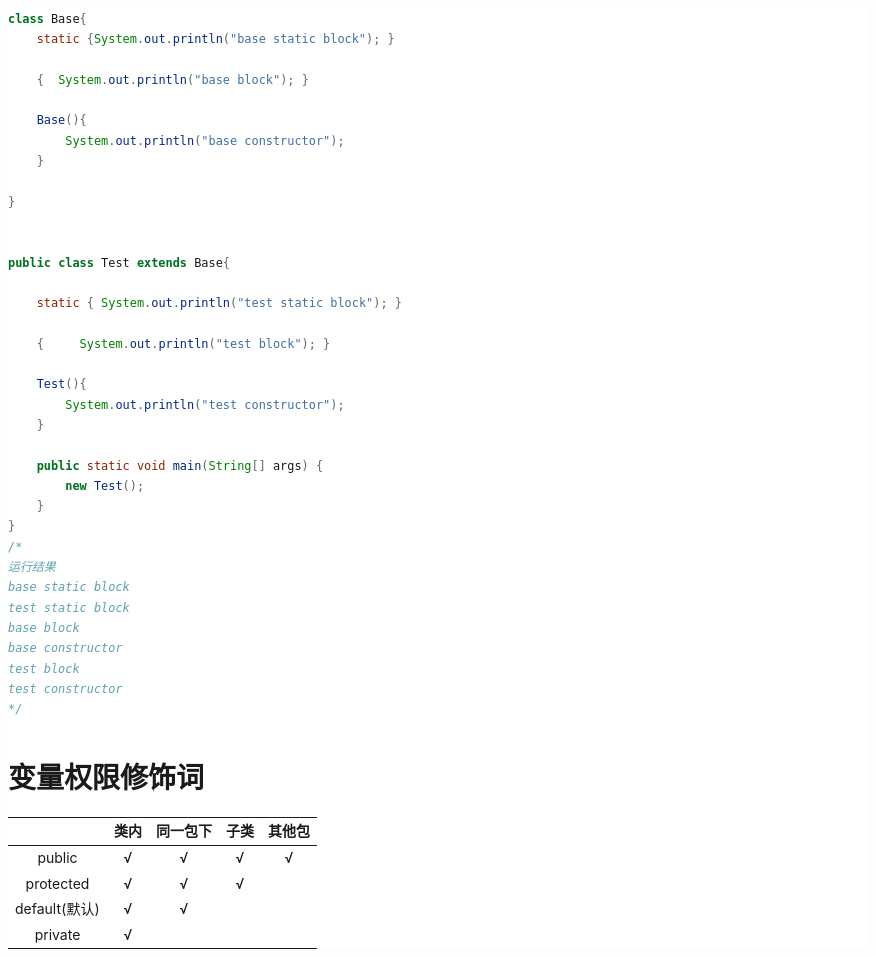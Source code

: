 ```java
class Base{
    static {System.out.println("base static block"); }

    {  System.out.println("base block"); }

    Base(){
        System.out.println("base constructor");
    }

}


public class Test extends Base{

    static { System.out.println("test static block"); }

    {     System.out.println("test block"); }
    
    Test(){
        System.out.println("test constructor");
    }
    
    public static void main(String[] args) {
        new Test();
    }
}
/*
运行结果
base static block
test static block
base block
base constructor
test block
test constructor
*/
```





# 变量权限修饰词

|               | 类内 | 同一包下 | 子类 | 其他包 |
| :-----------: | :--: | :------: | :--: | :----: |
|    public     |  √   |    √     |  √   |   √    |
|   protected   |  √   |    √     |  √   |        |
| default(默认) |  √   |    √     |      |        |
|    private    |  √   |          |      |        |
